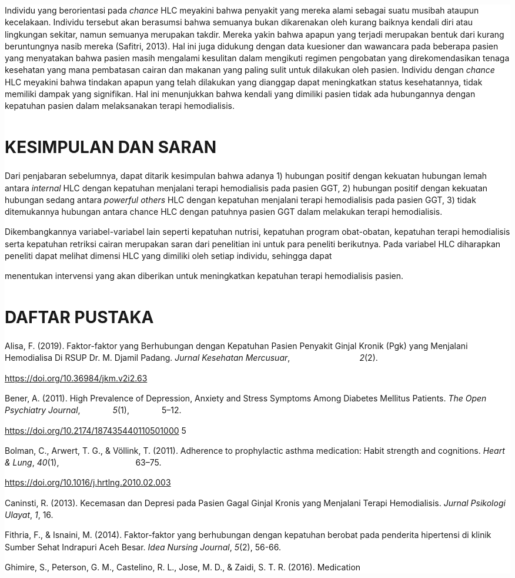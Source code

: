 <p><span class="font4">Individu yang berorientasi pada </span><span class="font4" style="font-style:italic;">chance </span><span class="font4">HLC meyakini bahwa penyakit yang mereka alami sebagai suatu musibah ataupun kecelakaan. Individu tersebut akan berasumsi bahwa semuanya bukan dikarenakan oleh kurang baiknya kendali diri atau lingkungan sekitar, namun semuanya merupakan takdir. Mereka yakin bahwa apapun yang terjadi merupakan bentuk dari kurang beruntungnya nasib mereka (Safitri, 2013). Hal ini juga didukung dengan data kuesioner dan wawancara pada beberapa pasien yang menyatakan bahwa pasien masih mengalami kesulitan dalam mengikuti regimen pengobatan yang direkomendasikan tenaga kesehatan yang mana pembatasan cairan dan makanan yang paling sulit untuk dilakukan oleh pasien. Individu dengan </span><span class="font4" style="font-style:italic;">chance</span><span class="font4"> HLC meyakini bahwa tindakan apapun yang telah dilakukan yang dianggap dapat meningkatkan status kesehatannya, tidak memiliki dampak yang signifikan. Hal ini menunjukkan bahwa kendali yang dimiliki pasien tidak ada hubungannya dengan kepatuhan pasien dalam melaksanakan terapi hemodialisis.</span></p>
<h1><a name="bookmark10"></a><span class="font4" style="font-weight:bold;"><a name="bookmark11"></a>KESIMPULAN DAN SARAN</span></h1>
<p><span class="font4">Dari penjabaran sebelumnya, dapat ditarik kesimpulan bahwa adanya 1) hubungan positif dengan kekuatan hubungan lemah antara </span><span class="font4" style="font-style:italic;">internal</span><span class="font4"> HLC dengan kepatuhan menjalani terapi hemodialisis pada pasien GGT, 2) hubungan positif dengan kekuatan hubungan sedang antara </span><span class="font4" style="font-style:italic;">powerful others</span><span class="font4"> HLC dengan kepatuhan menjalani terapi hemodialisis pada pasien GGT, 3) tidak ditemukannya hubungan antara chance HLC dengan patuhnya pasien GGT dalam melakukan terapi hemodialisis.</span></p>
<p><span class="font4">Dikembangkannya variabel-variabel lain seperti kepatuhan nutrisi, kepatuhan program obat-obatan, kepatuhan terapi hemodialisis serta kepatuhan retriksi cairan merupakan saran dari penelitian ini untuk para peneliti berikutnya. Pada variabel HLC diharapkan peneliti dapat melihat dimensi HLC yang dimiliki oleh setiap individu, sehingga dapat</span></p>
<p><span class="font4">menentukan intervensi yang akan diberikan untuk meningkatkan kepatuhan terapi hemodialisis pasien.</span></p>
<h1><a name="bookmark12"></a><span class="font4" style="font-weight:bold;"><a name="bookmark13"></a>DAFTAR PUSTAKA</span></h1>
<p><span class="font3">Alisa, F. (2019). Faktor-faktor yang Berhubungan dengan Kepatuhan Pasien Penyakit Ginjal Kronik (Pgk) yang Menjalani Hemodialisa Di RSUP Dr. M. Djamil Padang. </span><span class="font3" style="font-style:italic;">Jurnal Kesehatan Mercusuar</span><span class="font3">, &nbsp;&nbsp;&nbsp;&nbsp;&nbsp;&nbsp;&nbsp;&nbsp;&nbsp;&nbsp;&nbsp;&nbsp;&nbsp;&nbsp;&nbsp;&nbsp;&nbsp;&nbsp;&nbsp;&nbsp;&nbsp;&nbsp;&nbsp;&nbsp;&nbsp;&nbsp;&nbsp;&nbsp;&nbsp;</span><span class="font3" style="font-style:italic;">2</span><span class="font3">(2).</span></p>
<p><a href="https://doi.org/10.36984/jkm.v2i2.63"><span class="font3">https://doi.org/10.36984/jkm.v2i2.63</span></a></p>
<p><span class="font3">Bener, A. (2011). High Prevalence of Depression, Anxiety and Stress Symptoms Among Diabetes Mellitus Patients. </span><span class="font3" style="font-style:italic;">The Open Psychiatry Journal</span><span class="font3">, &nbsp;&nbsp;&nbsp;&nbsp;&nbsp;&nbsp;&nbsp;&nbsp;&nbsp;&nbsp;&nbsp;&nbsp;&nbsp;</span><span class="font3" style="font-style:italic;">5</span><span class="font3">(1), &nbsp;&nbsp;&nbsp;&nbsp;&nbsp;&nbsp;&nbsp;&nbsp;&nbsp;&nbsp;&nbsp;&nbsp;&nbsp;5–12.</span></p>
<p><a href="https://doi.org/10.2174/187435440110501000"><span class="font3">https://doi.org/10.2174/187435440110501000</span></a><span class="font3"> 5</span></p>
<p><span class="font3">Bolman, C., Arwert, T. G., &amp;&nbsp;Völlink, T. (2011). Adherence to prophylactic asthma medication: Habit strength and cognitions. </span><span class="font3" style="font-style:italic;">Heart &amp;&nbsp;Lung</span><span class="font3">, </span><span class="font3" style="font-style:italic;">40</span><span class="font3">(1), &nbsp;&nbsp;&nbsp;&nbsp;&nbsp;&nbsp;&nbsp;&nbsp;&nbsp;&nbsp;&nbsp;&nbsp;&nbsp;&nbsp;&nbsp;&nbsp;&nbsp;&nbsp;&nbsp;&nbsp;&nbsp;&nbsp;&nbsp;&nbsp;&nbsp;&nbsp;&nbsp;&nbsp;&nbsp;&nbsp;&nbsp;&nbsp;63–75.</span></p>
<p><a href="https://doi.org/10.1016/j.hrtlng.2010.02.003"><span class="font3">https://doi.org/10.1016/j.hrtlng.2010.02.003</span></a></p>
<p><span class="font3">Caninsti, R. (2013). Kecemasan dan Depresi pada Pasien Gagal Ginjal Kronis yang Menjalani Terapi Hemodialisis. </span><span class="font3" style="font-style:italic;">Jurnal Psikologi Ulayat</span><span class="font3">, </span><span class="font3" style="font-style:italic;">1</span><span class="font3">, 16.</span></p>
<p><span class="font3">Fithria, F., &amp;&nbsp;Isnaini, M. (2014). Faktor-faktor yang berhubungan dengan kepatuhan berobat pada penderita hipertensi di klinik Sumber Sehat Indrapuri Aceh Besar. </span><span class="font3" style="font-style:italic;">Idea Nursing Journal</span><span class="font3">, </span><span class="font3" style="font-style:italic;">5</span><span class="font3">(2), 56-66.</span></p>
<p><span class="font3">Ghimire, S., Peterson, G. M., Castelino, R. L., Jose, M. D., &amp;&nbsp;Zaidi, S. T. R. (2016). Medication</span></p>